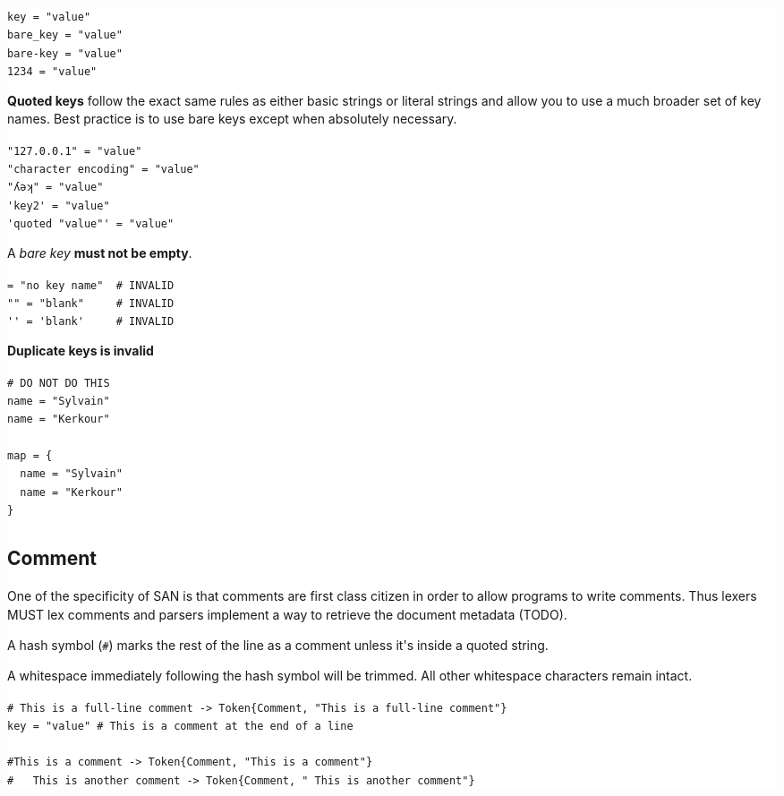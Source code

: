```san
key = "value"
bare_key = "value"
bare-key = "value"
1234 = "value"
```

**Quoted keys** follow the exact same rules as either basic strings or literal strings and allow you
to use a much broader set of key names. Best practice is to use bare keys except when absolutely necessary.

```san
"127.0.0.1" = "value"
"character encoding" = "value"
"ʎǝʞ" = "value"
'key2' = "value"
'quoted "value"' = "value"
```

A *bare key* **must not be empty**.

```san
= "no key name"  # INVALID
"" = "blank"     # INVALID
'' = 'blank'     # INVALID
```

**Duplicate keys is invalid**
```san
# DO NOT DO THIS
name = "Sylvain"
name = "Kerkour"

map = {
  name = "Sylvain"
  name = "Kerkour"
}
```



## Comment

One of the specificity of SAN is that comments are first class citizen in order to allow programs to
write comments. Thus lexers MUST lex comments and parsers implement a way to retrieve the document metadata (TODO).

A hash symbol (`#`) marks the rest of the line as a comment unless it's inside a quoted string.

A whitespace immediately following the hash symbol will be trimmed. All other whitespace characters
remain intact.

```san
# This is a full-line comment -> Token{Comment, "This is a full-line comment"}
key = "value" # This is a comment at the end of a line

#This is a comment -> Token{Comment, "This is a comment"}
#   This is another comment -> Token{Comment, " This is another comment"}
```
